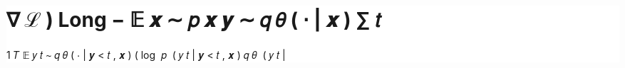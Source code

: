∇
ℒ
)
Long
−
𝔼
𝒙
∼
𝑝
𝒙
𝒚
∼
𝑞
𝜃
(
⋅
|
𝒙
)
∑
𝑡
=
1
𝑇
𝔼
𝑦
𝑡
∼
𝑞
𝜃
(
⋅
|
𝒚
<
𝑡
,
𝒙
)
(
log
⁡
𝑝
⁢
(
𝑦
𝑡
|
𝒚
<
𝑡
,
𝒙
)
𝑞
𝜃
⁢
(
𝑦
𝑡
|